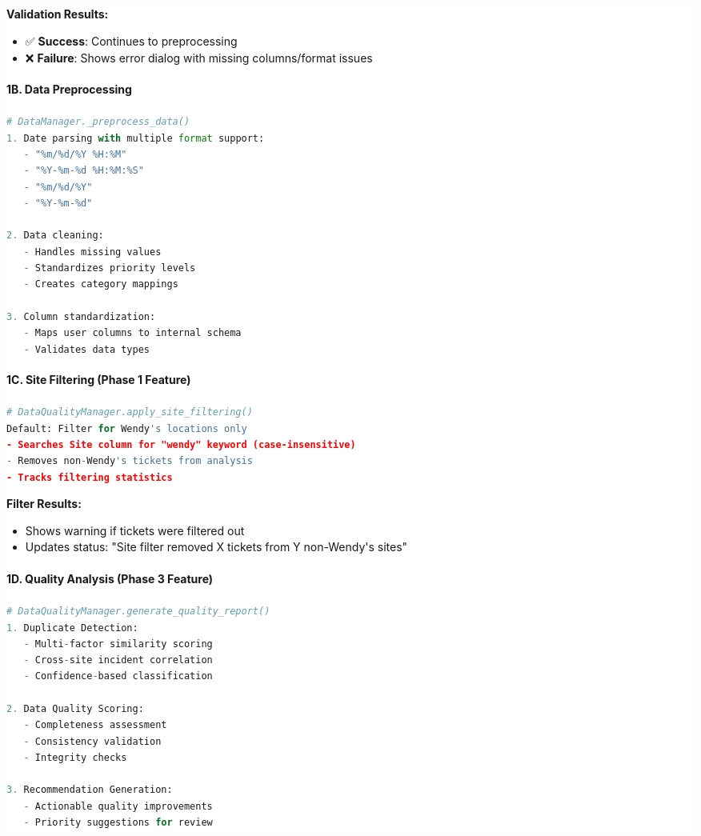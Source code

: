 **Validation Results:**
- ✅ **Success**: Continues to preprocessing
- ❌ **Failure**: Shows error dialog with missing columns/format issues

#### **1B. Data Preprocessing** 
```python
# DataManager._preprocess_data()
1. Date parsing with multiple format support:
   - "%m/%d/%Y %H:%M" 
   - "%Y-%m-%d %H:%M:%S"
   - "%m/%d/%Y"
   - "%Y-%m-%d"

2. Data cleaning:
   - Handles missing values
   - Standardizes priority levels
   - Creates category mappings

3. Column standardization:
   - Maps user columns to internal schema
   - Validates data types
```

#### **1C. Site Filtering (Phase 1 Feature)**
```python
# DataQualityManager.apply_site_filtering()
Default: Filter for Wendy's locations only
- Searches Site column for "wendy" keyword (case-insensitive)
- Removes non-Wendy's tickets from analysis
- Tracks filtering statistics
```

**Filter Results:**
- Shows warning if tickets were filtered out
- Updates status: "Site filter removed X tickets from Y non-Wendy's sites"

#### **1D. Quality Analysis (Phase 3 Feature)**
```python
# DataQualityManager.generate_quality_report()
1. Duplicate Detection:
   - Multi-factor similarity scoring
   - Cross-site incident correlation
   - Confidence-based classification

2. Data Quality Scoring:
   - Completeness assessment
   - Consistency validation
   - Integrity checks

3. Recommendation Generation:
   - Actionable quality improvements
   - Priority suggestions for review
```
